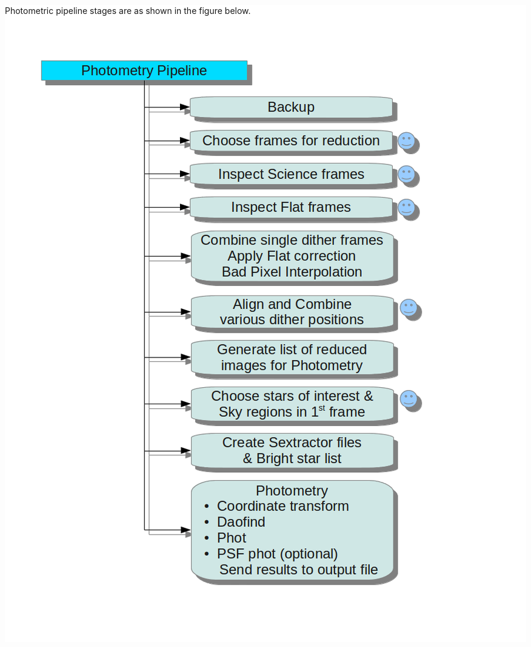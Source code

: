 Photometric pipeline stages are as shown in the figure below. ![Photometry Pipeline Stages](imgs/PhotometryPipeline.png)

